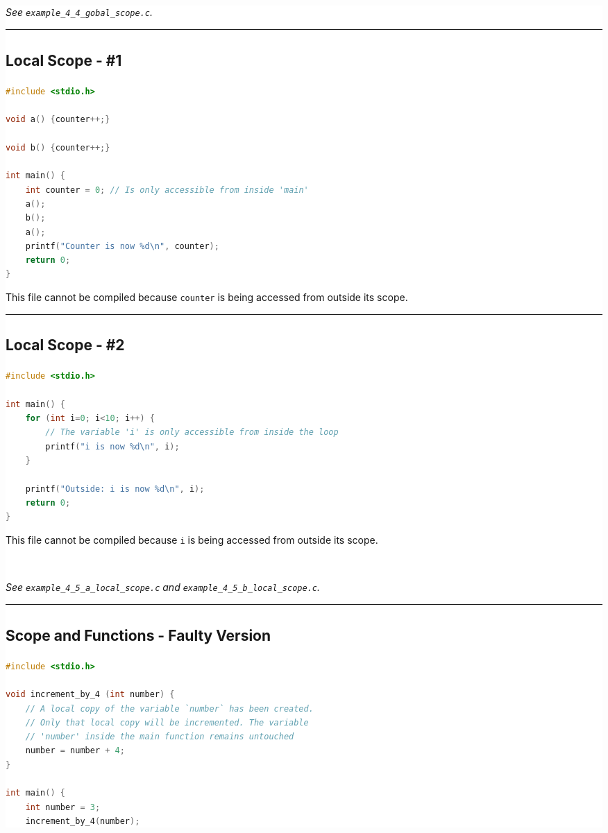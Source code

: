 _See `example_4_4_gobal_scope.c`._

---

## Local Scope - #1

```c
#include <stdio.h>

void a() {counter++;}

void b() {counter++;}

int main() {
    int counter = 0; // Is only accessible from inside 'main'
    a();
    b();
    a();
    printf("Counter is now %d\n", counter);
    return 0;
}
```

This file cannot be compiled because `counter` is being accessed from outside its scope.

---

## Local Scope - #2

```c
#include <stdio.h>

int main() {
    for (int i=0; i<10; i++) {
        // The variable 'i' is only accessible from inside the loop
        printf("i is now %d\n", i);
    }

    printf("Outside: i is now %d\n", i);
    return 0;
}
```

This file cannot be compiled because `i` is being accessed from outside its scope.

<br/>

_See `example_4_5_a_local_scope.c` and `example_4_5_b_local_scope.c`._

---

## Scope and Functions - Faulty Version

```c
#include <stdio.h>

void increment_by_4 (int number) {
    // A local copy of the variable `number` has been created.
    // Only that local copy will be incremented. The variable
    // 'number' inside the main function remains untouched
    number = number + 4;
}

int main() {
    int number = 3;
    increment_by_4(number);
```